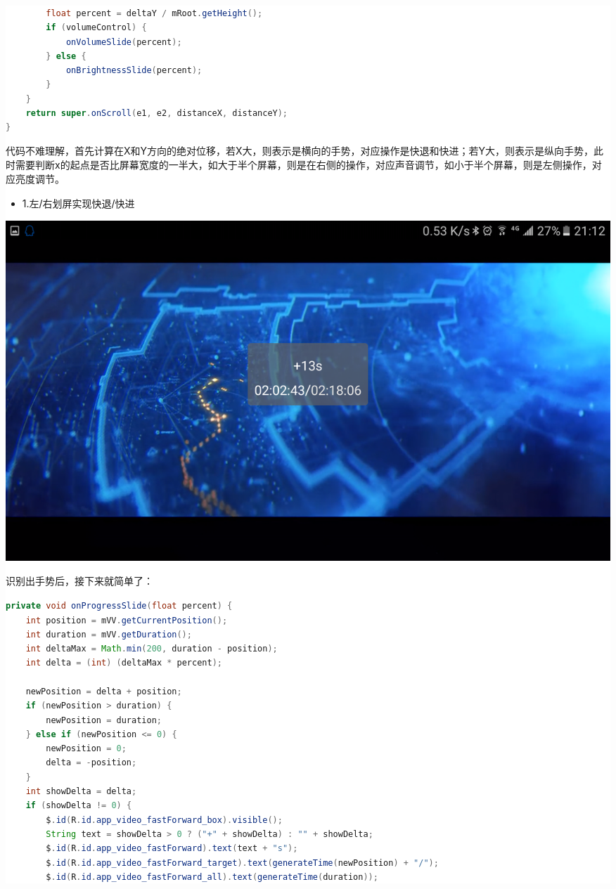```java
		float percent = deltaY / mRoot.getHeight();
		if (volumeControl) {
			onVolumeSlide(percent);
		} else {
			onBrightnessSlide(percent);
		}
	}
	return super.onScroll(e1, e2, distanceX, distanceY);
}
```
代码不难理解，首先计算在X和Y方向的绝对位移，若X大，则表示是横向的手势，对应操作是快退和快进；若Y大，则表示是纵向手势，此时需要判断x的起点是否比屏幕宽度的一半大，如大于半个屏幕，则是在右侧的操作，对应声音调节，如小于半个屏幕，则是左侧操作，对应亮度调节。

- 1.左/右划屏实现快退/快进

![手势操作-快进快退](./player-ijkplayer/5.png)

识别出手势后，接下来就简单了：


```java
private void onProgressSlide(float percent) {
	int position = mVV.getCurrentPosition();
	int duration = mVV.getDuration();
	int deltaMax = Math.min(200, duration - position);
	int delta = (int) (deltaMax * percent);

	newPosition = delta + position;
	if (newPosition > duration) {
		newPosition = duration;
	} else if (newPosition <= 0) {
		newPosition = 0;
		delta = -position;
	}
	int showDelta = delta;
	if (showDelta != 0) {
		$.id(R.id.app_video_fastForward_box).visible();
		String text = showDelta > 0 ? ("+" + showDelta) : "" + showDelta;
		$.id(R.id.app_video_fastForward).text(text + "s");
		$.id(R.id.app_video_fastForward_target).text(generateTime(newPosition) + "/");
		$.id(R.id.app_video_fastForward_all).text(generateTime(duration));
```